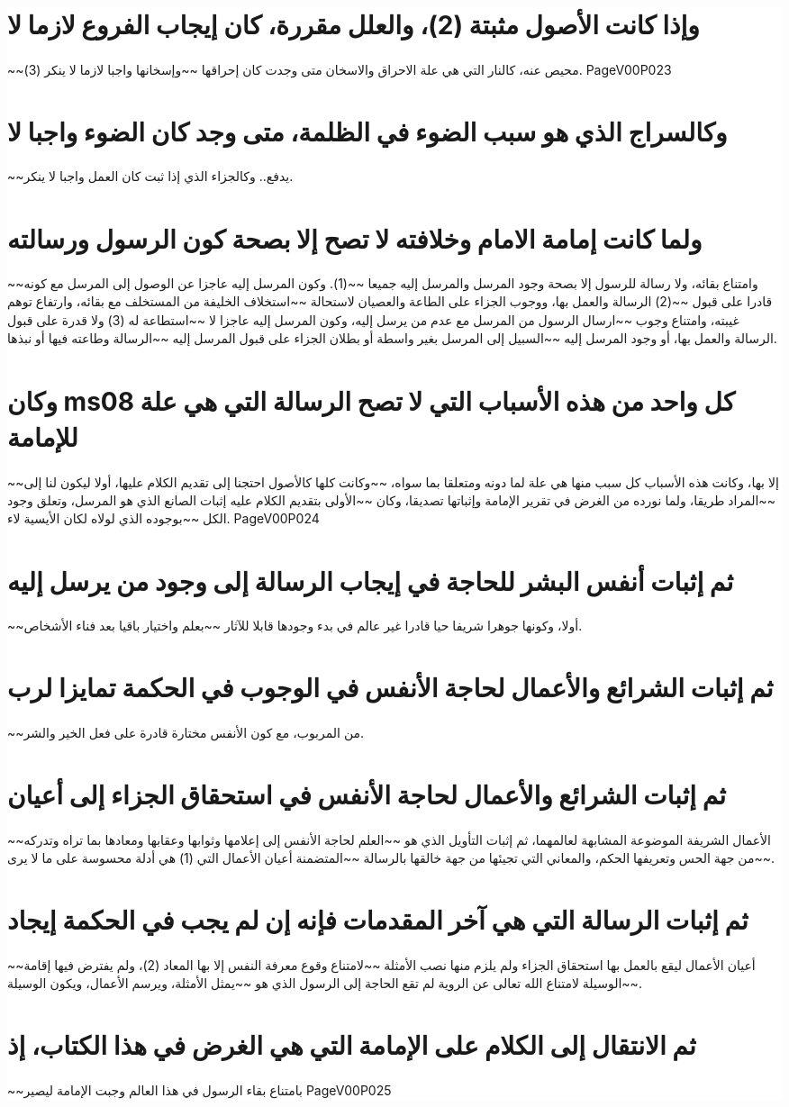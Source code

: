 # وإذا كانت الأصول مثبتة (2)، والعلل مقررة، كان إيجاب الفروع لازما لا
~~محيص عنه، كالنار التي هي علة الاحراق والاسخان متى وجدت كان إحراقها
~~وإسخانها واجبا لازما لا ينكر (3).
PageV00P023
# وكالسراج الذي هو سبب الضوء في الظلمة، متى وجد كان الضوء واجبا لا
~~يدفع.. وكالجزاء الذي إذا ثبت كان العمل واجبا لا ينكر.
# ولما كانت إمامة الامام وخلافته لا تصح إلا بصحة كون الرسول ورسالته
~~وامتناع بقائه، ولا رسالة للرسول إلا بصحة وجود المرسل والمرسل إليه جميعا
~~(1). وكون المرسل إليه عاجزا عن الوصول إلى المرسل مع كونه قادرا على قبول
~~(2) الرسالة والعمل بها، ووجوب الجزاء على الطاعة والعصيان لاستحالة
~~استخلاف الخليفة من المستخلف مع بقائه، وارتفاع توهم غيبته، وامتناع وجوب
~~ارسال الرسول من المرسل مع عدم من يرسل إليه، وكون المرسل إليه عاجزا لا
~~استطاعة له (3) ولا قدرة على قبول الرسالة والعمل بها، أو وجود المرسل إليه
~~السبيل إلى المرسل بغير واسطة أو بطلان الجزاء على قبول المرسل إليه
~~الرسالة وطاعته فيها أو نبذها.
# وكان ms08 كل واحد من هذه الأسباب التي لا تصح الرسالة التي هي علة للإمامة
~~إلا بها، وكانت هذه الأسباب كل سبب منها هي علة لما دونه ومتعلقا بما سواه،
~~وكانت كلها كالأصول احتجنا إلى تقديم الكلام عليها، أولا ليكون لنا إلى
~~المراد طريقا، ولما نورده من الغرض في تقرير الإمامة وإثباتها تصديقا، وكان
~~الأولى بتقديم الكلام عليه إثبات الصانع الذي هو المرسل، وتعلق وجود الكل
~~بوجوده الذي لولاه لكان الأيسية لاء.
PageV00P024
# ثم إثبات أنفس البشر للحاجة في إيجاب الرسالة إلى وجود من يرسل إليه
~~أولا، وكونها جوهرا شريفا حيا قادرا غير عالم في بدء وجودها قابلا للآثار
~~بعلم واختيار باقيا بعد فناء الأشخاص.
# ثم إثبات الشرائع والأعمال لحاجة الأنفس في الوجوب في الحكمة تمايزا لرب
~~من المربوب، مع كون الأنفس مختارة قادرة على فعل الخير والشر.
# ثم إثبات الشرائع والأعمال لحاجة الأنفس في استحقاق الجزاء إلى أعيان
~~الأعمال الشريفة الموضوعة المشابهة لعالمهما، ثم إثبات التأويل الذي هو
~~العلم لحاجة الأنفس إلى إعلامها وثوابها وعقابها ومعادها بما تراه وتدركه
~~من جهة الحس وتعريفها الحكم، والمعاني التي تجيئها من جهة خالقها بالرسالة
~~المتضمنة أعيان الأعمال التي (1) هي أدلة محسوسة على ما لا يرى.
# ثم إثبات الرسالة التي هي آخر المقدمات فإنه إن لم يجب في الحكمة إيجاد
~~أعيان الأعمال ليقع بالعمل بها استحقاق الجزاء ولم يلزم منها نصب الأمثلة
~~لامتناع وقوع معرفة النفس إلا بها المعاد (2)، ولم يفترض فيها إقامة
~~الوسيلة لامتناع الله تعالى عن الروية لم تقع الحاجة إلى الرسول الذي هو
~~يمثل الأمثلة، ويرسم الأعمال، ويكون الوسيلة.
# ثم الانتقال إلى الكلام على الإمامة التي هي الغرض في هذا الكتاب، إذ
~~بامتناع بقاء الرسول في هذا العالم وجبت الإمامة ليصير
PageV00P025